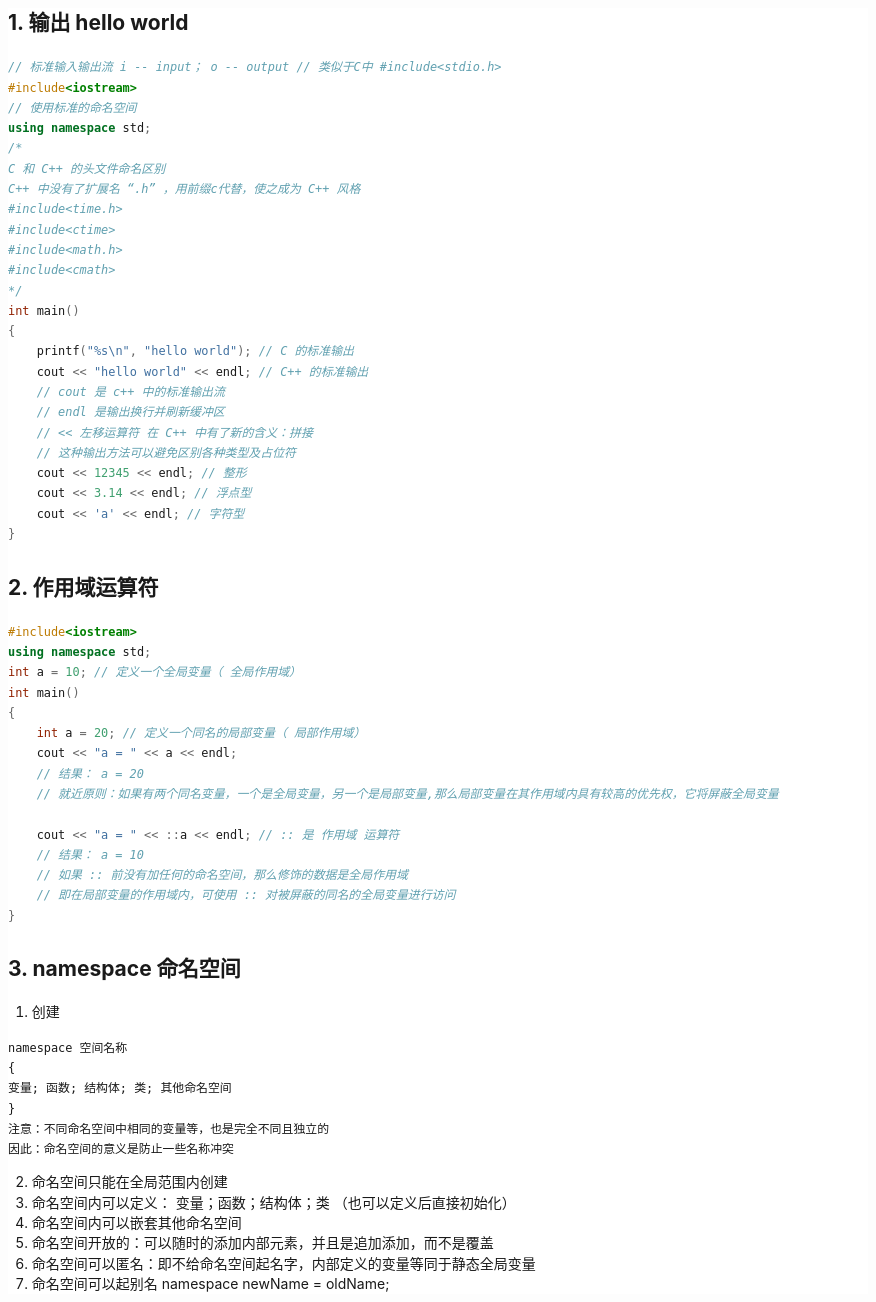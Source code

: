 ## 1. 输出 hello world
```c++
// 标准输入输出流 i -- input； o -- output // 类似于C中 #include<stdio.h>
#include<iostream>
// 使用标准的命名空间
using namespace std;
/*
C 和 C++ 的头文件命名区别
C++ 中没有了扩展名 “.h” ，用前缀c代替，使之成为 C++ 风格
#include<time.h>
#include<ctime>
#include<math.h>
#include<cmath>
*/
int main()
{
    printf("%s\n", "hello world"); // C 的标准输出
    cout << "hello world" << endl; // C++ 的标准输出
    // cout 是 c++ 中的标准输出流
    // endl 是输出换行并刷新缓冲区
    // << 左移运算符 在 C++ 中有了新的含义：拼接
    // 这种输出方法可以避免区别各种类型及占位符
    cout << 12345 << endl; // 整形
    cout << 3.14 << endl; // 浮点型
    cout << 'a' << endl; // 字符型
}
```
## 2. 作用域运算符
```c++
#include<iostream>
using namespace std;
int a = 10; // 定义一个全局变量（ 全局作用域）
int main()
{
    int a = 20; // 定义一个同名的局部变量（ 局部作用域）
    cout << "a = " << a << endl;
    // 结果： a = 20
    // 就近原则：如果有两个同名变量，一个是全局变量，另一个是局部变量,那么局部变量在其作用域内具有较高的优先权，它将屏蔽全局变量

    cout << "a = " << ::a << endl; // :: 是 作用域 运算符
    // 结果： a = 10
    // 如果 :: 前没有加任何的命名空间，那么修饰的数据是全局作用域
    // 即在局部变量的作用域内，可使用 :: 对被屏蔽的同名的全局变量进行访问
}
```
## 3. namespace 命名空间
1. 创建
```
namespace 空间名称
{
变量; 函数; 结构体; 类; 其他命名空间
}
注意：不同命名空间中相同的变量等，也是完全不同且独立的
因此：命名空间的意义是防止一些名称冲突
```
2. 命名空间只能在全局范围内创建
3. 命名空间内可以定义： 变量；函数；结构体；类 （也可以定义后直接初始化）
4. 命名空间内可以嵌套其他命名空间
5. 命名空间开放的：可以随时的添加内部元素，并且是追加添加，而不是覆盖
6. 命名空间可以匿名：即不给命名空间起名字，内部定义的变量等同于静态全局变量
7. 命名空间可以起别名 namespace newName = oldName;
```c++
```